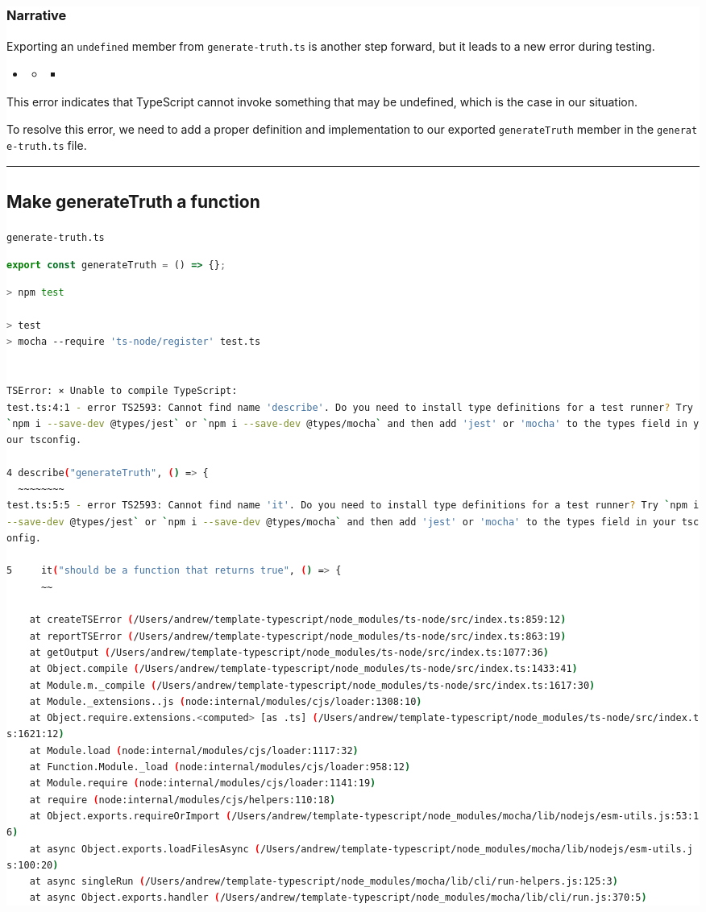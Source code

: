 ### Narrative

Exporting an `undefined` member from `generate-truth.ts` is another step forward, but it leads to a new error during testing. 

+ + +

This error indicates that TypeScript cannot invoke something that may be undefined, which is the case in our situation.

To resolve this error, we need to add a proper definition and implementation to our exported `generateTruth` member in the `generate-truth.ts` file.

---

## Make generateTruth a function

`generate-truth.ts`
```ts
export const generateTruth = () => {};
```

```sh [1-31|1|8-15]
> npm test

> test
> mocha --require 'ts-node/register' test.ts


TSError: ⨯ Unable to compile TypeScript:
test.ts:4:1 - error TS2593: Cannot find name 'describe'. Do you need to install type definitions for a test runner? Try `npm i --save-dev @types/jest` or `npm i --save-dev @types/mocha` and then add 'jest' or 'mocha' to the types field in your tsconfig.

4 describe("generateTruth", () => {
  ~~~~~~~~
test.ts:5:5 - error TS2593: Cannot find name 'it'. Do you need to install type definitions for a test runner? Try `npm i --save-dev @types/jest` or `npm i --save-dev @types/mocha` and then add 'jest' or 'mocha' to the types field in your tsconfig.

5     it("should be a function that returns true", () => {
      ~~

    at createTSError (/Users/andrew/template-typescript/node_modules/ts-node/src/index.ts:859:12)
    at reportTSError (/Users/andrew/template-typescript/node_modules/ts-node/src/index.ts:863:19)
    at getOutput (/Users/andrew/template-typescript/node_modules/ts-node/src/index.ts:1077:36)
    at Object.compile (/Users/andrew/template-typescript/node_modules/ts-node/src/index.ts:1433:41)
    at Module.m._compile (/Users/andrew/template-typescript/node_modules/ts-node/src/index.ts:1617:30)
    at Module._extensions..js (node:internal/modules/cjs/loader:1308:10)
    at Object.require.extensions.<computed> [as .ts] (/Users/andrew/template-typescript/node_modules/ts-node/src/index.ts:1621:12)
    at Module.load (node:internal/modules/cjs/loader:1117:32)
    at Function.Module._load (node:internal/modules/cjs/loader:958:12)
    at Module.require (node:internal/modules/cjs/loader:1141:19)
    at require (node:internal/modules/cjs/helpers:110:18)
    at Object.exports.requireOrImport (/Users/andrew/template-typescript/node_modules/mocha/lib/nodejs/esm-utils.js:53:16)
    at async Object.exports.loadFilesAsync (/Users/andrew/template-typescript/node_modules/mocha/lib/nodejs/esm-utils.js:100:20)
    at async singleRun (/Users/andrew/template-typescript/node_modules/mocha/lib/cli/run-helpers.js:125:3)
    at async Object.exports.handler (/Users/andrew/template-typescript/node_modules/mocha/lib/cli/run.js:370:5)
```
